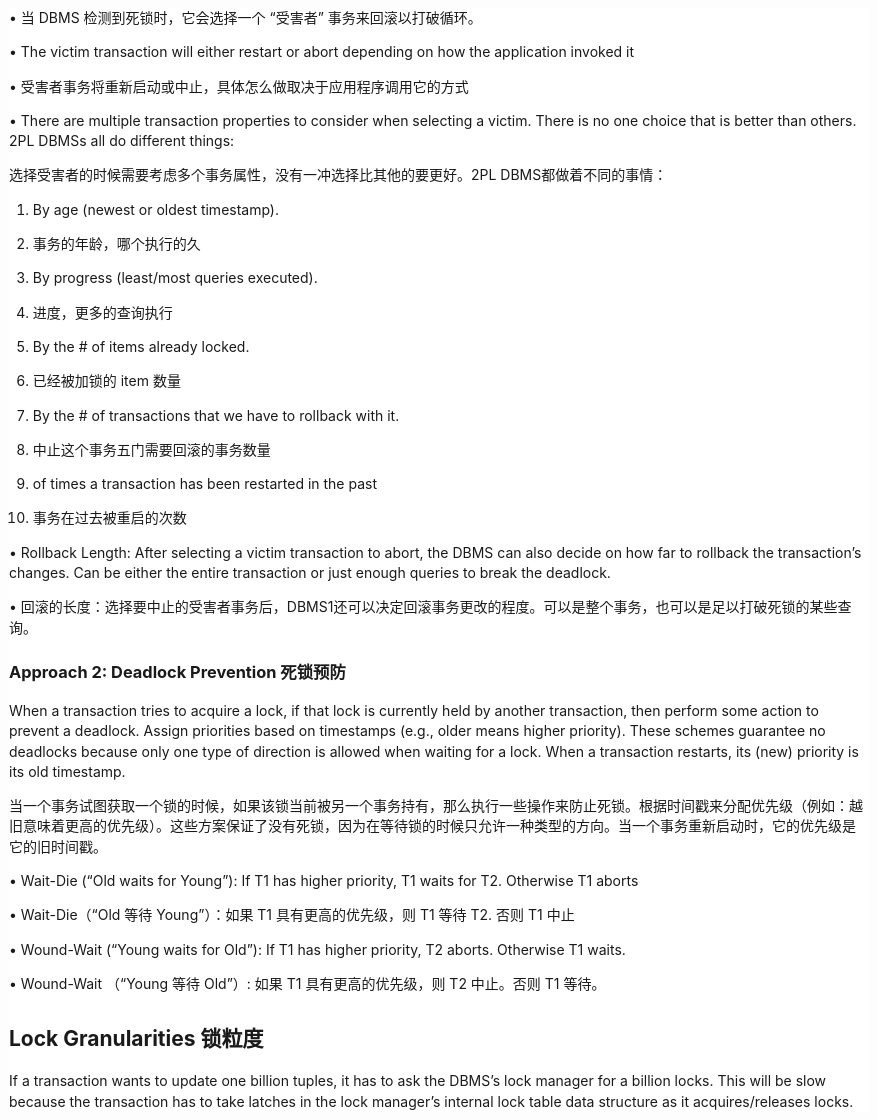 • 当 DBMS 检测到死锁时，它会选择一个 “受害者” 事务来回滚以打破循环。

• The victim transaction will either restart or abort depending on how the application invoked it

• 受害者事务将重新启动或中止，具体怎么做取决于应用程序调用它的方式

• There are multiple transaction properties to consider when selecting a victim. There is no one choice that is better than others. 2PL DBMSs all do different things:

选择受害者的时候需要考虑多个事务属性，没有一冲选择比其他的要更好。2PL DBMS都做着不同的事情：

1. By age (newest or oldest timestamp).

1. 事务的年龄，哪个执行的久

2. By progress (least/most queries executed).

2. 进度，更多的查询执行

3. By the # of items already locked.

3. 已经被加锁的 item 数量

4. By the # of transactions that we have to rollback with it.

4. 中止这个事务五门需要回滚的事务数量

5. of times a transaction has been restarted in the past

5. 事务在过去被重启的次数

• Rollback Length: After selecting a victim transaction to abort, the DBMS can also decide on how far to rollback the transaction’s changes. Can be either the entire transaction or just enough queries to break the deadlock.

• 回滚的长度：选择要中止的受害者事务后，DBMS1还可以决定回滚事务更改的程度。可以是整个事务，也可以是足以打破死锁的某些查询。

### Approach 2: Deadlock Prevention  死锁预防

When a transaction tries to acquire a lock, if that lock is currently held by another transaction, then perform some action to prevent a deadlock. Assign priorities based on timestamps (e.g., older means higher priority). These schemes guarantee no deadlocks because only one type of direction is allowed when waiting for a lock. When a transaction restarts, its
(new) priority is its old timestamp.

当一个事务试图获取一个锁的时候，如果该锁当前被另一个事务持有，那么执行一些操作来防止死锁。根据时间戳来分配优先级（例如：越旧意味着更高的优先级）。这些方案保证了没有死锁，因为在等待锁的时候只允许一种类型的方向。当一个事务重新启动时，它的优先级是它的旧时间戳。

• Wait-Die (“Old waits for Young”): If T1 has higher priority, T1 waits for T2. Otherwise T1 aborts

• Wait-Die（“Old 等待 Young”）：如果 T1 具有更高的优先级，则 T1 等待 T2. 否则 T1 中止

• Wound-Wait (“Young waits for Old”): If T1 has higher priority, T2 aborts. Otherwise T1 waits.

• Wound-Wait （“Young 等待 Old”）: 如果 T1 具有更高的优先级，则 T2 中止。否则 T1 等待。

## Lock Granularities   锁粒度

If a transaction wants to update one billion tuples, it has to ask the DBMS’s lock manager for a billion locks. This will be slow because the transaction has to take latches in the lock manager’s internal lock table data structure as it acquires/releases locks.
